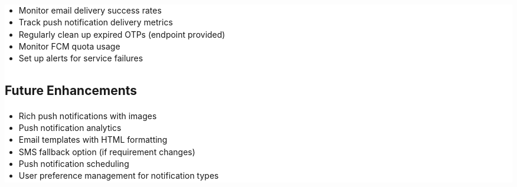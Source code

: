 - Monitor email delivery success rates
- Track push notification delivery metrics
- Regularly clean up expired OTPs (endpoint provided)
- Monitor FCM quota usage
- Set up alerts for service failures

## Future Enhancements

- Rich push notifications with images
- Push notification analytics
- Email templates with HTML formatting
- SMS fallback option (if requirement changes)
- Push notification scheduling
- User preference management for notification types